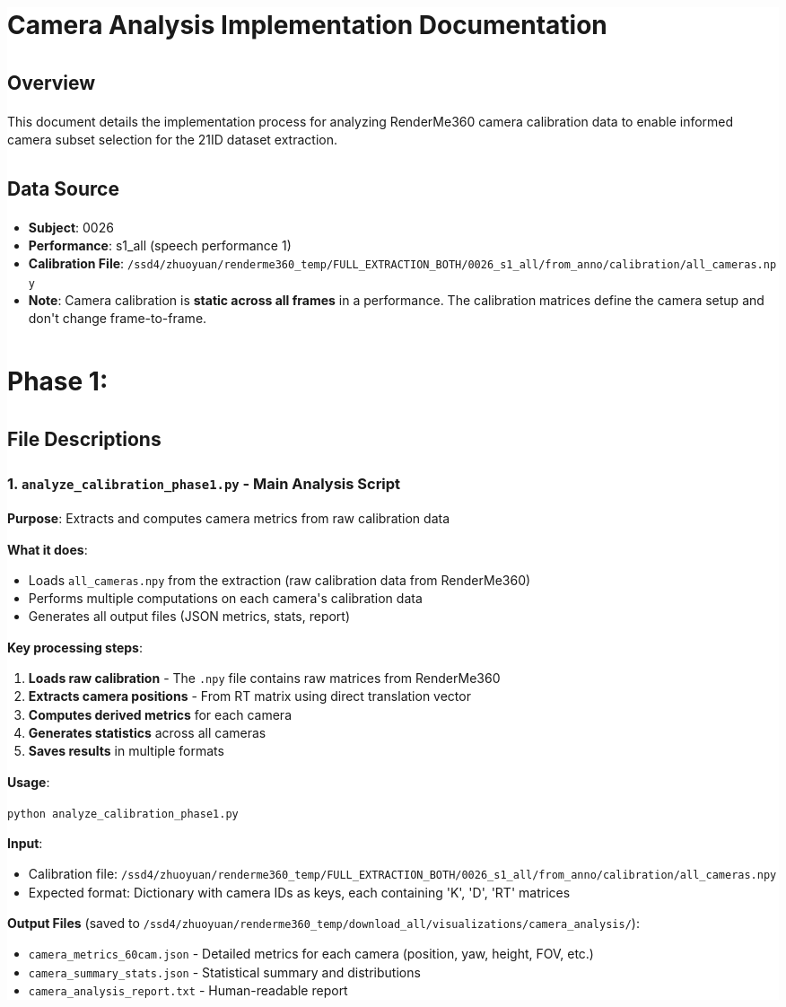 # Camera Analysis Implementation Documentation

## Overview
This document details the implementation process for analyzing RenderMe360 camera calibration data to enable informed camera subset selection for the 21ID dataset extraction.

## Data Source
- **Subject**: 0026
- **Performance**: s1_all (speech performance 1)
- **Calibration File**: `/ssd4/zhuoyuan/renderme360_temp/FULL_EXTRACTION_BOTH/0026_s1_all/from_anno/calibration/all_cameras.npy`
- **Note**: Camera calibration is **static across all frames** in a performance. The calibration matrices define the camera setup and don't change frame-to-frame.



# Phase 1:

## File Descriptions

### 1. `analyze_calibration_phase1.py` - Main Analysis Script
**Purpose**: Extracts and computes camera metrics from raw calibration data

**What it does**:
- Loads `all_cameras.npy` from the extraction (raw calibration data from RenderMe360)
- Performs multiple computations on each camera's calibration data
- Generates all output files (JSON metrics, stats, report)

**Key processing steps**:
1. **Loads raw calibration** - The `.npy` file contains raw matrices from RenderMe360
2. **Extracts camera positions** - From RT matrix using direct translation vector
3. **Computes derived metrics** for each camera
4. **Generates statistics** across all cameras
5. **Saves results** in multiple formats

**Usage**:
```bash
python analyze_calibration_phase1.py
```

**Input**:
- Calibration file: `/ssd4/zhuoyuan/renderme360_temp/FULL_EXTRACTION_BOTH/0026_s1_all/from_anno/calibration/all_cameras.npy`
- Expected format: Dictionary with camera IDs as keys, each containing 'K', 'D', 'RT' matrices

**Output Files** (saved to `/ssd4/zhuoyuan/renderme360_temp/download_all/visualizations/camera_analysis/`):
- `camera_metrics_60cam.json` - Detailed metrics for each camera (position, yaw, height, FOV, etc.)
- `camera_summary_stats.json` - Statistical summary and distributions
- `camera_analysis_report.txt` - Human-readable report
